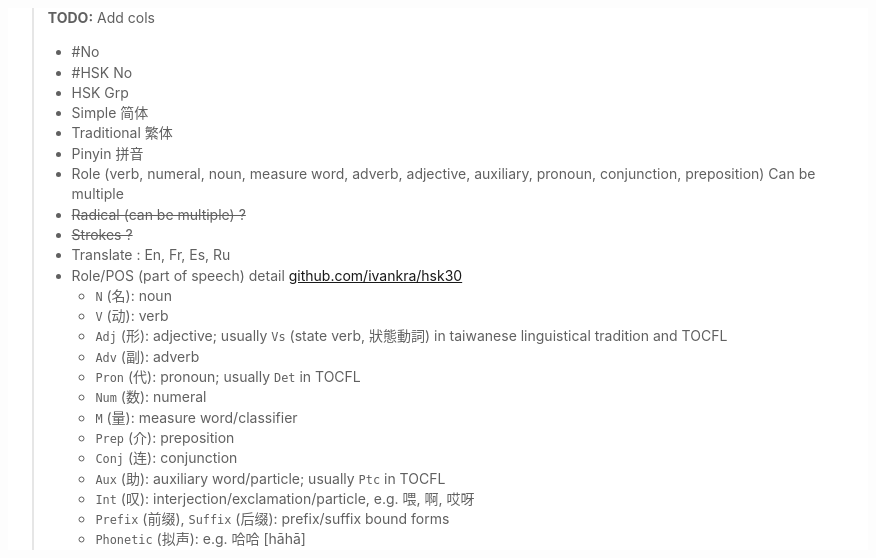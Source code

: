 > **TODO:** Add cols
>
> - \#No
> - \#HSK No
> - HSK Grp
> - Simple 简体
> - Traditional 繁体
> - Pinyin 拼音
> - Role (verb, numeral, noun, measure word, adverb, adjective, auxiliary, pronoun, conjunction, preposition) Can be multiple
> - ~~Radical (can be multiple) ?~~
> - ~~Strokes ?~~
> - Translate : En, Fr, Es, Ru
> - Role/POS (part of speech) detail [github.com/ivankra/hsk30](https://github.com/ivankra/hsk30)
>   - `N` (名): noun
>   - `V` (动): verb
>   - `Adj` (形): adjective; usually `Vs` (state verb, 狀態動詞) in taiwanese linguistical tradition and TOCFL
>   - `Adv` (副): adverb
>   - `Pron` (代): pronoun; usually `Det` in TOCFL
>   - `Num` (数): numeral
>   - `M` (量): measure word/classifier
>   - `Prep` (介): preposition
>   - `Conj` (连): conjunction
>   - `Aux` (助): auxiliary word/particle; usually `Ptc` in TOCFL
>   - `Int` (叹): interjection/exclamation/particle, e.g. 喂, 啊, 哎呀
>   - `Prefix` (前缀), `Suffix` (后缀): prefix/suffix bound forms
>   - `Phonetic` (拟声): e.g. 哈哈 [hāhā]
